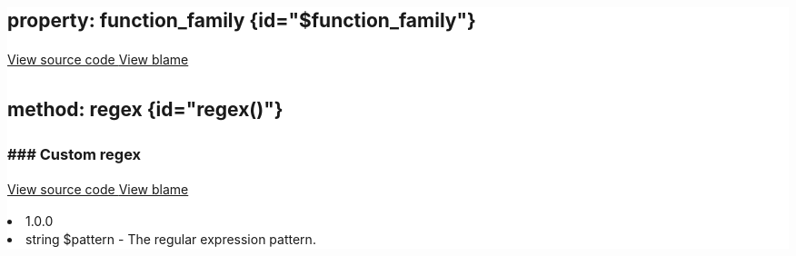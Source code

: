 ## property: function_family {id="$function_family"}

<code-block lang="php">
    <![CDATA[protected \FireHub\Core\Support\Strings\Expression\FunctionFamily $function_family]]>
</code-block>















<deflist><def title="Source code:">
                <a href="https://github.com/The-FireHub-Project/Core/blob/develop-pre-alpha-m1/src/support/strings/expression/firehub.Pattern.php#L145">
                    View source code
                </a>
            </def>
            <def title="Blame:">
                <a href="https://github.com/The-FireHub-Project/Core/blame/develop-pre-alpha-m1/src/support/strings/expression/firehub.Pattern.php#L145">
                    View blame
                </a>
            </def></deflist>
## method: regex {id="regex()"}

<code-block lang="php">
    <![CDATA[public OneOrMore::regex(string $pattern)]]>
</code-block>













### ### Custom regex



<deflist><def title="Source code:">
                <a href="https://github.com/The-FireHub-Project/Core/blob/develop-pre-alpha-m1/src/support/strings/expression/pattern/firehub.OneOrMore.php#L30">
                    View source code
                </a>
            </def>
            <def title="Blame:">
                <a href="https://github.com/The-FireHub-Project/Core/blame/develop-pre-alpha-m1/src/support/strings/expression/pattern/firehub.OneOrMore.php#L30">
                    View blame
                </a>
            </def></deflist>
<deflist>
    <def title="Version history:">
        <list><li>1.0.0</li></list>
    </def>
</deflist>
<deflist>
    <def title="This method has parameters:">
        <list><li>string <format style="bold">$pattern</format> - <format style="italic">
The regular expression pattern.